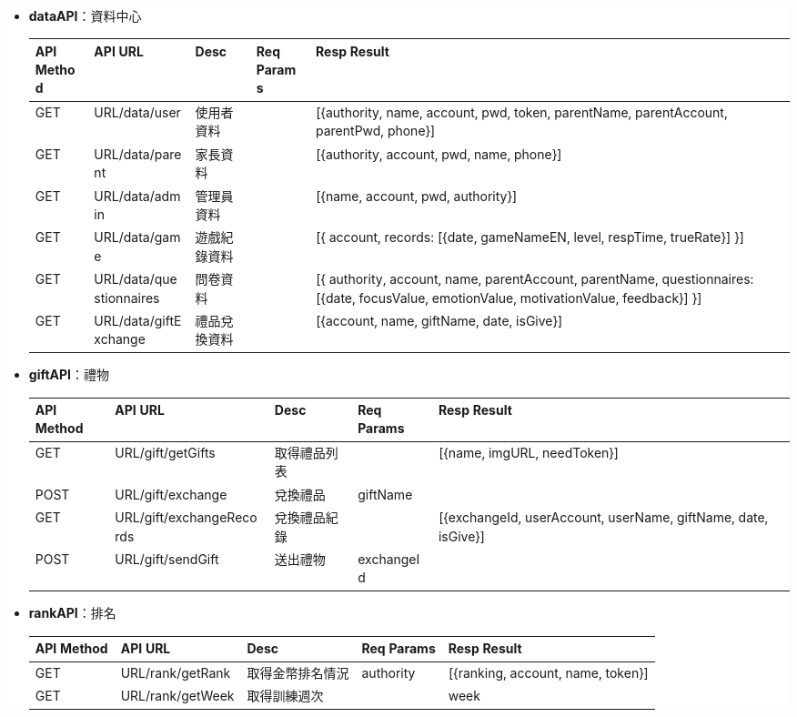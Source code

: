 * **dataAPI**：資料中心

  | API Method | API URL                 | Desc         | Req Params | Resp Result                                                  |
  | ---------- | ----------------------- | ------------ | ---------- | ------------------------------------------------------------ |
  | GET        | URL/data/user           | 使用者資料   |            | [{authority, name, account, pwd, token, parentName, parentAccount, parentPwd, phone}] |
  | GET        | URL/data/parent         | 家長資料     |            | [{authority, account, pwd, name, phone}]                     |
  | GET        | URL/data/admin          | 管理員資料   |            | [{name, account, pwd, authority}]                            |
  | GET        | URL/data/game           | 遊戲紀錄資料 |            | [{ account, records: [{date, gameNameEN, level, respTime, trueRate}] }] |
  | GET        | URL/data/questionnaires | 問卷資料     |            | [{ authority, account, name, parentAccount, parentName, questionnaires:[{date, focusValue, emotionValue, motivationValue, feedback}] }] |
  | GET        | URL/data/giftExchange   | 禮品兌換資料 |            | [{account, name, giftName, date, isGive}]                    |

* **giftAPI**：禮物

  | API Method | API URL                  | Desc         | Req Params | Resp Result                                                  |
  | ---------- | ------------------------ | ------------ | ---------- | ------------------------------------------------------------ |
  | GET        | URL/gift/getGifts        | 取得禮品列表 |            | [{name, imgURL, needToken}]                                  |
  | POST       | URL/gift/exchange        | 兌換禮品     | giftName   |                                                              |
  | GET        | URL/gift/exchangeRecords | 兌換禮品紀錄 |            | [{exchangeId, userAccount, userName, giftName, date, isGive}] |
  | POST       | URL/gift/sendGift        | 送出禮物     | exchangeId |                                                              |

* **rankAPI**：排名

  | API Method | API URL          | Desc             | Req Params | Resp Result                       |
  | ---------- | ---------------- | ---------------- | ---------- | --------------------------------- |
  | GET        | URL/rank/getRank | 取得金幣排名情況 | authority  | [{ranking, account, name, token}] |
  | GET        | URL/rank/getWeek | 取得訓練週次     |            | week                              |

  

